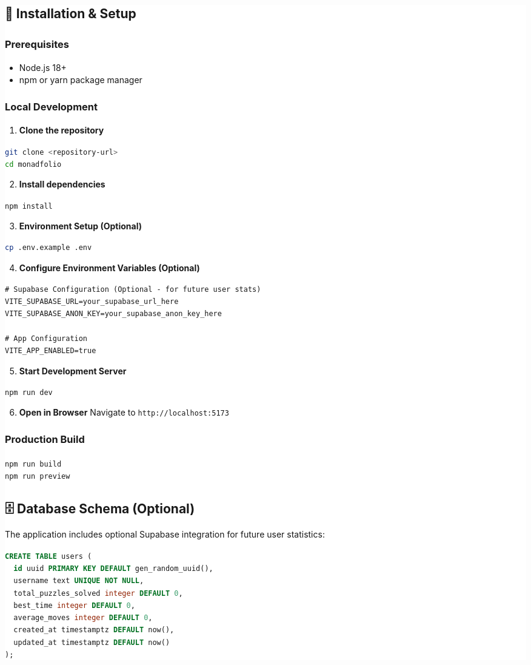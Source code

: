 ## 🔧 Installation & Setup

### Prerequisites
- Node.js 18+
- npm or yarn package manager

### Local Development

1. **Clone the repository**
```bash
git clone <repository-url>
cd monadfolio
```

2. **Install dependencies**
```bash
npm install
```

3. **Environment Setup (Optional)**
```bash
cp .env.example .env
```

4. **Configure Environment Variables (Optional)**
```env
# Supabase Configuration (Optional - for future user stats)
VITE_SUPABASE_URL=your_supabase_url_here
VITE_SUPABASE_ANON_KEY=your_supabase_anon_key_here

# App Configuration
VITE_APP_ENABLED=true
```

5. **Start Development Server**
```bash
npm run dev
```

6. **Open in Browser**
Navigate to `http://localhost:5173`

### Production Build

```bash
npm run build
npm run preview
```

## 🗄️ Database Schema (Optional)

The application includes optional Supabase integration for future user statistics:

```sql
CREATE TABLE users (
  id uuid PRIMARY KEY DEFAULT gen_random_uuid(),
  username text UNIQUE NOT NULL,
  total_puzzles_solved integer DEFAULT 0,
  best_time integer DEFAULT 0,
  average_moves integer DEFAULT 0,
  created_at timestamptz DEFAULT now(),
  updated_at timestamptz DEFAULT now()
);
```
